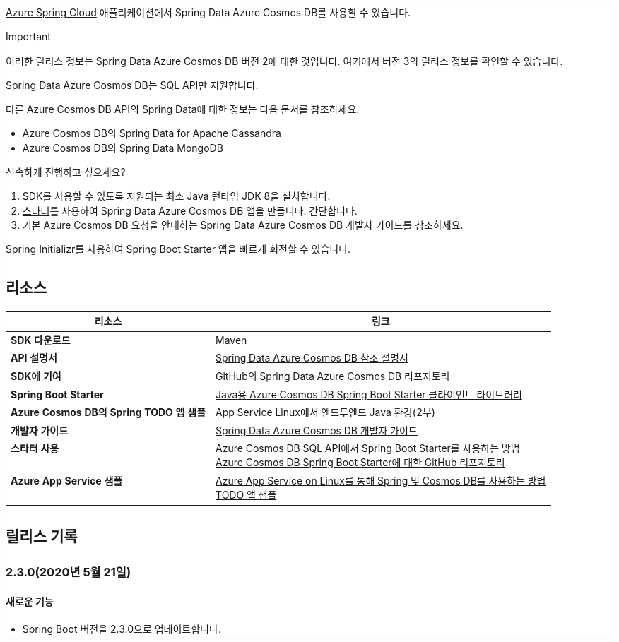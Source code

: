 [Azure Spring Cloud](https://azure.microsoft.com/services/spring-cloud/) 애플리케이션에서 Spring Data Azure Cosmos DB를 사용할 수 있습니다.

> [!IMPORTANT]  
> 이러한 릴리스 정보는 Spring Data Azure Cosmos DB 버전 2에 대한 것입니다. [여기에서 버전 3의 릴리스 정보](sql-api-sdk-java-spring-v3.md)를 확인할 수 있습니다. 
>
> Spring Data Azure Cosmos DB는 SQL API만 지원합니다.
>
> 다른 Azure Cosmos DB API의 Spring Data에 대한 정보는 다음 문서를 참조하세요.
> * [Azure Cosmos DB의 Spring Data for Apache Cassandra](/azure/developer/java/spring-framework/configure-spring-data-apache-cassandra-with-cosmos-db)
> * [Azure Cosmos DB의 Spring Data MongoDB](/azure/developer/java/spring-framework/configure-spring-data-mongodb-with-cosmos-db)
>
> 신속하게 진행하고 싶으세요?
> 1. SDK를 사용할 수 있도록 [지원되는 최소 Java 런타임 JDK 8](/java/azure/jdk/)을 설치합니다.
> 2. [스타터](/azure/developer/java/spring-framework/configure-spring-boot-starter-java-app-with-cosmos-db)를 사용하여 Spring Data Azure Cosmos DB 앱을 만듭니다. 간단합니다.
> 3. 기본 Azure Cosmos DB 요청을 안내하는 [Spring Data Azure Cosmos DB 개발자 가이드](/azure/developer/java/spring-framework/how-to-guides-spring-data-cosmosdb)를 참조하세요.
>
> [Spring Initializr](https://start.spring.io/)를 사용하여 Spring Boot Starter 앱을 빠르게 회전할 수 있습니다.
>

## <a name="resources"></a>리소스

| 리소스 | 링크 |
|---|---|
| **SDK 다운로드** | [Maven](https://mvnrepository.com/artifact/com.microsoft.azure/spring-data-cosmosdb) |
|**API 설명서** | [Spring Data Azure Cosmos DB 참조 설명서]() |
|**SDK에 기여** | [GitHub의 Spring Data Azure Cosmos DB 리포지토리](https://github.com/microsoft/spring-data-cosmosdb) | 
|**Spring Boot Starter**| [Java용 Azure Cosmos DB Spring Boot Starter 클라이언트 라이브러리](https://github.com/MicrosoftDocs/azure-dev-docs/blob/master/articles/java/spring-framework/configure-spring-boot-starter-java-app-with-cosmos-db.md) |
|**Azure Cosmos DB의 Spring TODO 앱 샘플**| [App Service Linux에서 엔드투엔드 Java 환경(2부)](https://github.com/Azure-Samples/e2e-java-experience-in-app-service-linux-part-2) |
|**개발자 가이드** | [Spring Data Azure Cosmos DB 개발자 가이드](/azure/developer/java/spring-framework/how-to-guides-spring-data-cosmosdb) | 
|**스타터 사용** | [Azure Cosmos DB SQL API에서 Spring Boot Starter를 사용하는 방법](/azure/developer/java/spring-framework/configure-spring-boot-starter-java-app-with-cosmos-db) <br> [Azure Cosmos DB Spring Boot Starter에 대한 GitHub 리포지토리](https://github.com/MicrosoftDocs/azure-dev-docs/blob/master/articles/java/spring-framework/configure-spring-boot-starter-java-app-with-cosmos-db.md) |
|**Azure App Service 샘플** | [Azure App Service on Linux를 통해 Spring 및 Cosmos DB를 사용하는 방법](/azure/developer/java/spring-framework/configure-spring-app-with-cosmos-db-on-app-service-linux) <br> [TODO 앱 샘플](https://github.com/Azure-Samples/e2e-java-experience-in-app-service-linux-part-2.git) |

## <a name="release-history"></a>릴리스 기록

### <a name="230-may-21-2020"></a>2.3.0(2020년 5월 21일)
#### <a name="new-features"></a>새로운 기능
* Spring Boot 버전을 2.3.0으로 업데이트합니다.

